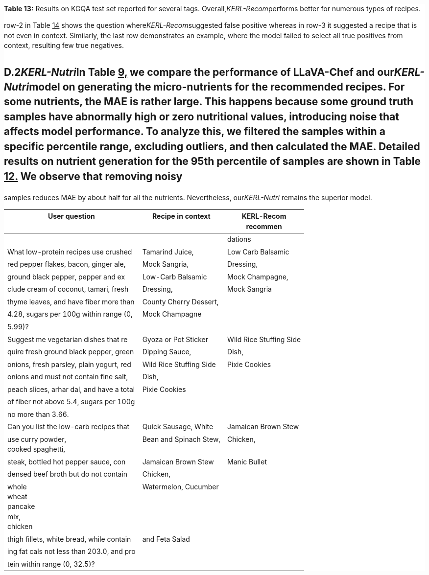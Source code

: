 **Table 13:** Results on KGQA test set reported for several tags. Overall,*KERL-Recom*performs better for numerous types of recipes.

row-2 in Table [14](#page-16-0) shows the question where*KERL-Recom*suggested false positive whereas in row-3 it suggested a recipe that is not even in context. Similarly, the last row demonstrates an example, where the model failed to select all true positives from context, resulting few true negatives.

## D.2*KERL-Nutri*In Table [9,](#page-8-1) we compare the performance of LLaVA-Chef and our*KERL-Nutri*model on generating the micro-nutrients for the recommended recipes. For some nutrients, the MAE is rather large. This happens because some ground truth samples have abnormally high or zero nutritional values, introducing noise that affects model performance. To analyze this, we filtered the samples within a specific percentile range, excluding outliers, and then calculated the MAE. Detailed results on nutrient generation for the 95th percentile of samples are shown in Table [12.](#page-15-1) We observe that removing noisy

samples reduces MAE by about half for all the nutrients. Nevertheless, our*KERL-Nutri* remains the superior model.


| User question | Recipe in context | KERL-Recom<br>recommen |
|----------------------------------------------|--------------------------|-------------------------|
| | | dations |
| What low-protein recipes use crushed | Tamarind Juice, | Low Carb Balsamic |
| red pepper flakes, bacon, ginger ale, | Mock Sangria, | Dressing, |
| ground black pepper, pepper and ex | Low-Carb Balsamic | Mock Champagne, |
| clude cream of coconut, tamari, fresh | Dressing, | Mock Sangria |
| thyme leaves, and have fiber more than | County Cherry Dessert, | |
| 4.28, sugars per 100g within range (0, | Mock Champagne | |
| 5.99)? | | |
| Suggest me vegetarian dishes that re | Gyoza or Pot Sticker | Wild Rice Stuffing Side |
| quire fresh ground black pepper, green | Dipping Sauce, | Dish, |
| onions, fresh parsley, plain yogurt, red | Wild Rice Stuffing Side | Pixie Cookies |
| onions and must not contain fine salt, | Dish, | |
| peach slices, arhar dal, and have a total | Pixie Cookies | |
| of fiber not above 5.4, sugars per 100g | | |
| no more than 3.66. | | |
| Can you list the low-carb recipes that | Quick Sausage, White | Jamaican Brown Stew |
| use curry powder,<br>cooked spaghetti, | Bean and Spinach Stew, | Chicken, |
| steak, bottled hot pepper sauce, con | Jamaican Brown Stew | Manic Bullet |
| densed beef broth but do not contain | Chicken, | |
| whole<br>wheat<br>pancake<br>mix,<br>chicken | Watermelon, Cucumber | |
| thigh fillets, white bread, while contain | and Feta Salad | |
| ing fat cals not less than 203.0, and pro | | |
| tein within range (0, 32.5)? | | |